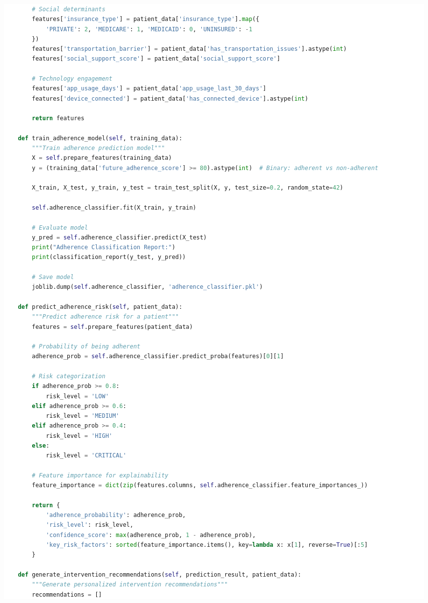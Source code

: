 ```python
        # Social determinants
        features['insurance_type'] = patient_data['insurance_type'].map({
            'PRIVATE': 2, 'MEDICARE': 1, 'MEDICAID': 0, 'UNINSURED': -1
        })
        features['transportation_barrier'] = patient_data['has_transportation_issues'].astype(int)
        features['social_support_score'] = patient_data['social_support_score']
        
        # Technology engagement
        features['app_usage_days'] = patient_data['app_usage_last_30_days']
        features['device_connected'] = patient_data['has_connected_device'].astype(int)
        
        return features
        
    def train_adherence_model(self, training_data):
        """Train adherence prediction model"""
        X = self.prepare_features(training_data)
        y = (training_data['future_adherence_score'] >= 80).astype(int)  # Binary: adherent vs non-adherent
        
        X_train, X_test, y_train, y_test = train_test_split(X, y, test_size=0.2, random_state=42)
        
        self.adherence_classifier.fit(X_train, y_train)
        
        # Evaluate model
        y_pred = self.adherence_classifier.predict(X_test)
        print("Adherence Classification Report:")
        print(classification_report(y_test, y_pred))
        
        # Save model
        joblib.dump(self.adherence_classifier, 'adherence_classifier.pkl')
        
    def predict_adherence_risk(self, patient_data):
        """Predict adherence risk for a patient"""
        features = self.prepare_features(patient_data)
        
        # Probability of being adherent
        adherence_prob = self.adherence_classifier.predict_proba(features)[0][1]
        
        # Risk categorization
        if adherence_prob >= 0.8:
            risk_level = 'LOW'
        elif adherence_prob >= 0.6:
            risk_level = 'MEDIUM'
        elif adherence_prob >= 0.4:
            risk_level = 'HIGH'
        else:
            risk_level = 'CRITICAL'
            
        # Feature importance for explainability
        feature_importance = dict(zip(features.columns, self.adherence_classifier.feature_importances_))
        
        return {
            'adherence_probability': adherence_prob,
            'risk_level': risk_level,
            'confidence_score': max(adherence_prob, 1 - adherence_prob),
            'key_risk_factors': sorted(feature_importance.items(), key=lambda x: x[1], reverse=True)[:5]
        }
        
    def generate_intervention_recommendations(self, prediction_result, patient_data):
        """Generate personalized intervention recommendations"""
        recommendations = []
```